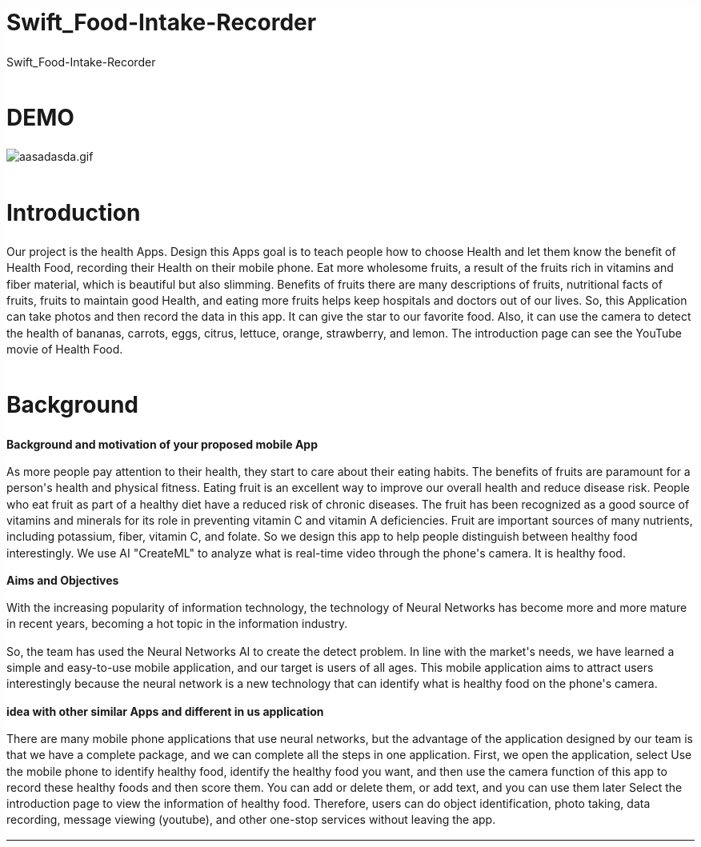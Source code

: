 # Swift_Food-Intake-Recorder
Swift_Food-Intake-Recorder
# DEMO
![aasadasda.gif](https://s2.loli.net/2025/04/25/VHrmKInwzouB863.gif)

# Introduction

Our project is the health Apps. Design this Apps goal is to teach people how to choose Health and let them know the benefit of Health Food, recording their Health on their mobile phone. Eat more wholesome fruits, a result of the fruits rich in vitamins and fiber material, which is beautiful but also slimming. Benefits of fruits there are many descriptions of fruits, nutritional facts of fruits, fruits to maintain good Health, and eating more fruits helps keep hospitals and doctors out of our lives. So, this Application can take photos and then record the data in this app. It can give the star to our favorite food. Also, it can use the camera to detect the health of bananas, carrots, eggs, citrus, lettuce, orange, strawberry, and lemon. The introduction page can see the YouTube movie of Health Food.

#  Background

**Background and motivation of your proposed mobile App**

As more people pay attention to their health, they start to care about their eating habits. The benefits of fruits are paramount for a person's health and physical fitness. Eating fruit is an excellent way to improve our overall health and reduce disease risk. People who eat fruit as part of a healthy diet have a reduced risk of chronic diseases. The fruit has been recognized as a good source of vitamins and minerals for its role in preventing vitamin C and vitamin A deficiencies. Fruit are important sources of many nutrients, including potassium, fiber, vitamin C, and folate. So we design this app to help people distinguish between healthy food interestingly. We use AI "CreateML" to analyze what is real-time video through the phone's camera. It is healthy food.

**Aims and Objectives**

With the increasing popularity of information technology, the technology of Neural Networks has become more and more mature in recent years, becoming a hot topic in the information industry.

So, the team has used the Neural Networks AI to create the detect problem. In line with the market's needs, we have learned a simple and easy-to-use mobile application, and our target is users of all ages. This mobile application aims to attract users interestingly because the neural network is a new technology that can identify what is healthy food on the phone's camera.

**idea with other similar Apps and different in us application**

There are many mobile phone applications that use neural networks, but the advantage of the application designed by our team is that we have a complete package, and we can complete all the steps in one application. First, we open the application, select Use the mobile phone to identify healthy food, identify the healthy food you want, and then use the camera function of this app to record these healthy foods and then score them. You can add or delete them, or add text, and you can use them later Select the introduction page to view the information of healthy food. Therefore, users can do object identification, photo taking, data recording, message viewing (youtube), and other one-stop services without leaving the app.

---